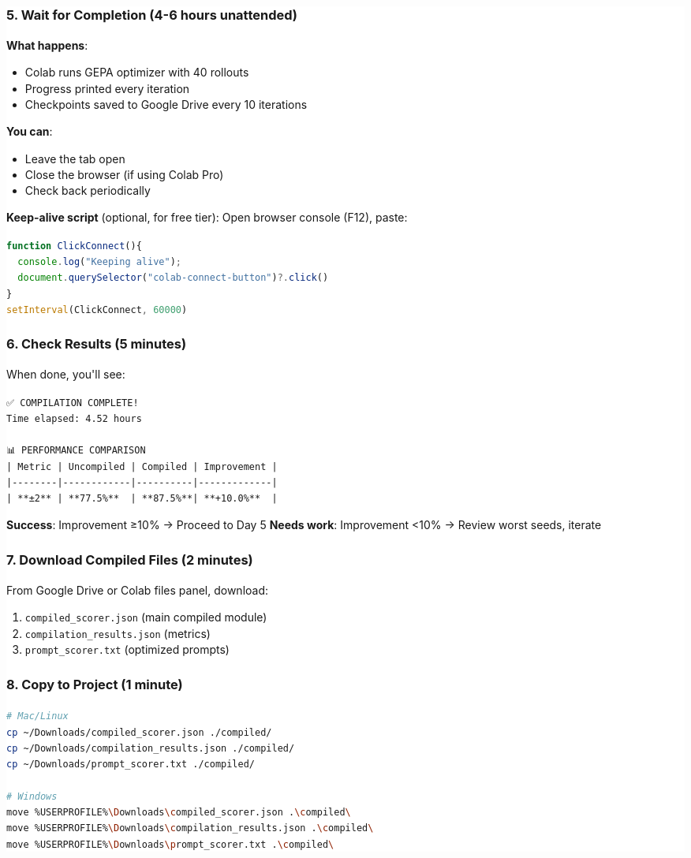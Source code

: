 ### 5. Wait for Completion (4-6 hours unattended)

**What happens**:
- Colab runs GEPA optimizer with 40 rollouts
- Progress printed every iteration
- Checkpoints saved to Google Drive every 10 iterations

**You can**:
- Leave the tab open
- Close the browser (if using Colab Pro)
- Check back periodically

**Keep-alive script** (optional, for free tier):
Open browser console (F12), paste:
```javascript
function ClickConnect(){
  console.log("Keeping alive");
  document.querySelector("colab-connect-button")?.click()
}
setInterval(ClickConnect, 60000)
```

### 6. Check Results (5 minutes)

When done, you'll see:
```
✅ COMPILATION COMPLETE!
Time elapsed: 4.52 hours

📊 PERFORMANCE COMPARISON
| Metric | Uncompiled | Compiled | Improvement |
|--------|------------|----------|-------------|
| **±2** | **77.5%**  | **87.5%**| **+10.0%**  |
```

**Success**: Improvement ≥10% → Proceed to Day 5
**Needs work**: Improvement <10% → Review worst seeds, iterate

### 7. Download Compiled Files (2 minutes)

From Google Drive or Colab files panel, download:
1. `compiled_scorer.json` (main compiled module)
2. `compilation_results.json` (metrics)
3. `prompt_scorer.txt` (optimized prompts)

### 8. Copy to Project (1 minute)

```bash
# Mac/Linux
cp ~/Downloads/compiled_scorer.json ./compiled/
cp ~/Downloads/compilation_results.json ./compiled/
cp ~/Downloads/prompt_scorer.txt ./compiled/

# Windows
move %USERPROFILE%\Downloads\compiled_scorer.json .\compiled\
move %USERPROFILE%\Downloads\compilation_results.json .\compiled\
move %USERPROFILE%\Downloads\prompt_scorer.txt .\compiled\
```
